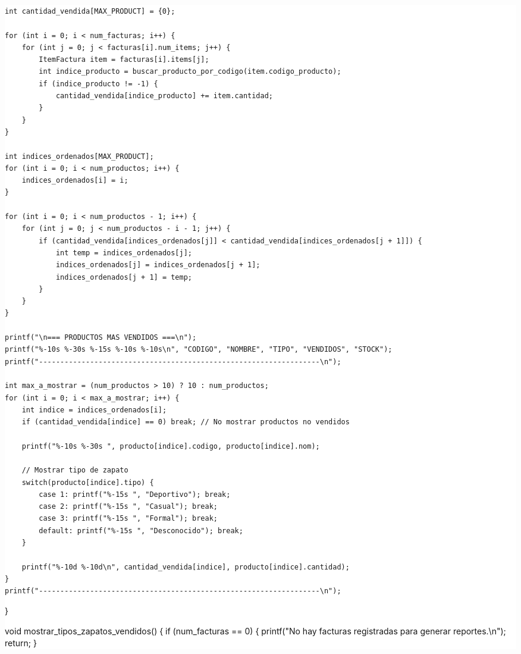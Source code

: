     int cantidad_vendida[MAX_PRODUCT] = {0};
    
    for (int i = 0; i < num_facturas; i++) {
        for (int j = 0; j < facturas[i].num_items; j++) {
            ItemFactura item = facturas[i].items[j];
            int indice_producto = buscar_producto_por_codigo(item.codigo_producto);
            if (indice_producto != -1) {
                cantidad_vendida[indice_producto] += item.cantidad;
            }
        }
    }

    int indices_ordenados[MAX_PRODUCT];
    for (int i = 0; i < num_productos; i++) {
        indices_ordenados[i] = i;
    }

    for (int i = 0; i < num_productos - 1; i++) {
        for (int j = 0; j < num_productos - i - 1; j++) {
            if (cantidad_vendida[indices_ordenados[j]] < cantidad_vendida[indices_ordenados[j + 1]]) {
                int temp = indices_ordenados[j];
                indices_ordenados[j] = indices_ordenados[j + 1];
                indices_ordenados[j + 1] = temp;
            }
        }
    }

    printf("\n=== PRODUCTOS MAS VENDIDOS ===\n");
    printf("%-10s %-30s %-15s %-10s %-10s\n", "CODIGO", "NOMBRE", "TIPO", "VENDIDOS", "STOCK");
    printf("------------------------------------------------------------------\n");

    int max_a_mostrar = (num_productos > 10) ? 10 : num_productos;
    for (int i = 0; i < max_a_mostrar; i++) {
        int indice = indices_ordenados[i];
        if (cantidad_vendida[indice] == 0) break; // No mostrar productos no vendidos
        
        printf("%-10s %-30s ", producto[indice].codigo, producto[indice].nom);
        
        // Mostrar tipo de zapato
        switch(producto[indice].tipo) {
            case 1: printf("%-15s ", "Deportivo"); break;
            case 2: printf("%-15s ", "Casual"); break;
            case 3: printf("%-15s ", "Formal"); break;
            default: printf("%-15s ", "Desconocido"); break;
        }
        
        printf("%-10d %-10d\n", cantidad_vendida[indice], producto[indice].cantidad);
    }
    printf("------------------------------------------------------------------\n");
}

void mostrar_tipos_zapatos_vendidos() {
    if (num_facturas == 0) {
        printf("No hay facturas registradas para generar reportes.\n");
        return;
    }
